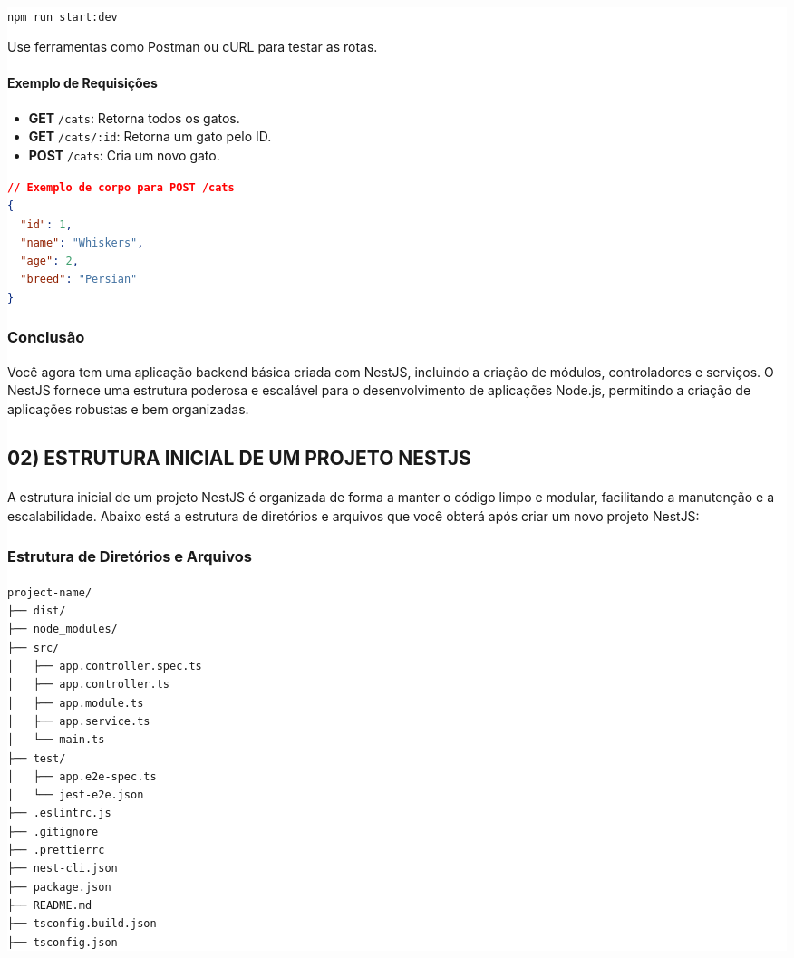 ```bash
npm run start:dev
```

Use ferramentas como Postman ou cURL para testar as rotas.

#### Exemplo de Requisições
- **GET** `/cats`: Retorna todos os gatos.
- **GET** `/cats/:id`: Retorna um gato pelo ID.
- **POST** `/cats`: Cria um novo gato.

```json
// Exemplo de corpo para POST /cats
{
  "id": 1,
  "name": "Whiskers",
  "age": 2,
  "breed": "Persian"
}
```

### Conclusão
Você agora tem uma aplicação backend básica criada com NestJS, incluindo a criação de módulos, controladores e serviços. O NestJS fornece uma estrutura poderosa e escalável para o desenvolvimento de aplicações Node.js, permitindo a criação de aplicações robustas e bem organizadas.

## 02) ESTRUTURA INICIAL DE UM PROJETO NESTJS
A estrutura inicial de um projeto NestJS é organizada de forma a manter o código limpo e modular, facilitando a manutenção e a escalabilidade. Abaixo está a estrutura de diretórios e arquivos que você obterá após criar um novo projeto NestJS:

### Estrutura de Diretórios e Arquivos
```
project-name/
├── dist/
├── node_modules/
├── src/
│   ├── app.controller.spec.ts
│   ├── app.controller.ts
│   ├── app.module.ts
│   ├── app.service.ts
│   └── main.ts
├── test/
│   ├── app.e2e-spec.ts
│   └── jest-e2e.json
├── .eslintrc.js
├── .gitignore
├── .prettierrc
├── nest-cli.json
├── package.json
├── README.md
├── tsconfig.build.json
├── tsconfig.json
```
